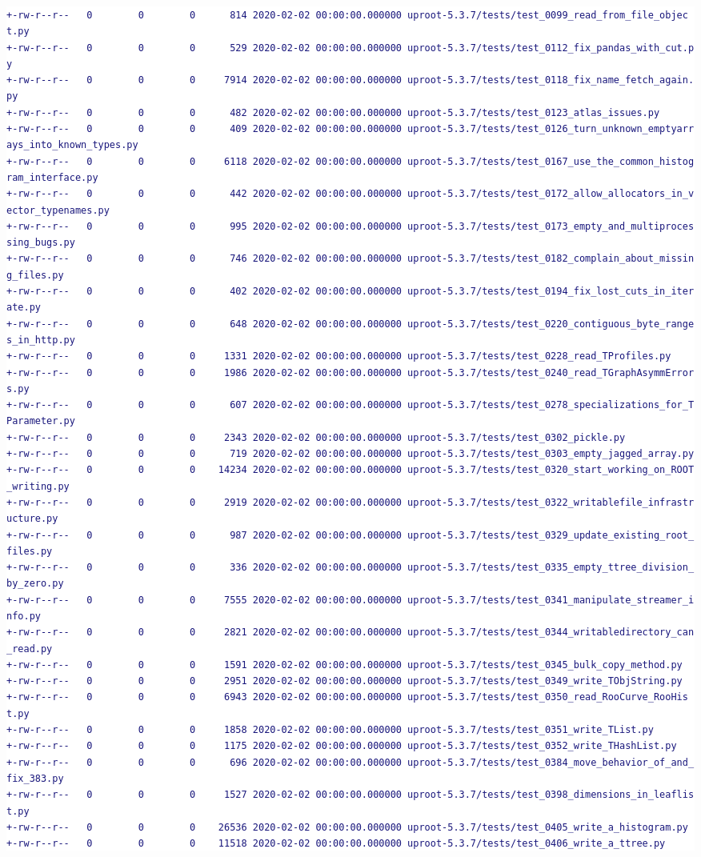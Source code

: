 ```diff
+-rw-r--r--   0        0        0      814 2020-02-02 00:00:00.000000 uproot-5.3.7/tests/test_0099_read_from_file_object.py
+-rw-r--r--   0        0        0      529 2020-02-02 00:00:00.000000 uproot-5.3.7/tests/test_0112_fix_pandas_with_cut.py
+-rw-r--r--   0        0        0     7914 2020-02-02 00:00:00.000000 uproot-5.3.7/tests/test_0118_fix_name_fetch_again.py
+-rw-r--r--   0        0        0      482 2020-02-02 00:00:00.000000 uproot-5.3.7/tests/test_0123_atlas_issues.py
+-rw-r--r--   0        0        0      409 2020-02-02 00:00:00.000000 uproot-5.3.7/tests/test_0126_turn_unknown_emptyarrays_into_known_types.py
+-rw-r--r--   0        0        0     6118 2020-02-02 00:00:00.000000 uproot-5.3.7/tests/test_0167_use_the_common_histogram_interface.py
+-rw-r--r--   0        0        0      442 2020-02-02 00:00:00.000000 uproot-5.3.7/tests/test_0172_allow_allocators_in_vector_typenames.py
+-rw-r--r--   0        0        0      995 2020-02-02 00:00:00.000000 uproot-5.3.7/tests/test_0173_empty_and_multiprocessing_bugs.py
+-rw-r--r--   0        0        0      746 2020-02-02 00:00:00.000000 uproot-5.3.7/tests/test_0182_complain_about_missing_files.py
+-rw-r--r--   0        0        0      402 2020-02-02 00:00:00.000000 uproot-5.3.7/tests/test_0194_fix_lost_cuts_in_iterate.py
+-rw-r--r--   0        0        0      648 2020-02-02 00:00:00.000000 uproot-5.3.7/tests/test_0220_contiguous_byte_ranges_in_http.py
+-rw-r--r--   0        0        0     1331 2020-02-02 00:00:00.000000 uproot-5.3.7/tests/test_0228_read_TProfiles.py
+-rw-r--r--   0        0        0     1986 2020-02-02 00:00:00.000000 uproot-5.3.7/tests/test_0240_read_TGraphAsymmErrors.py
+-rw-r--r--   0        0        0      607 2020-02-02 00:00:00.000000 uproot-5.3.7/tests/test_0278_specializations_for_TParameter.py
+-rw-r--r--   0        0        0     2343 2020-02-02 00:00:00.000000 uproot-5.3.7/tests/test_0302_pickle.py
+-rw-r--r--   0        0        0      719 2020-02-02 00:00:00.000000 uproot-5.3.7/tests/test_0303_empty_jagged_array.py
+-rw-r--r--   0        0        0    14234 2020-02-02 00:00:00.000000 uproot-5.3.7/tests/test_0320_start_working_on_ROOT_writing.py
+-rw-r--r--   0        0        0     2919 2020-02-02 00:00:00.000000 uproot-5.3.7/tests/test_0322_writablefile_infrastructure.py
+-rw-r--r--   0        0        0      987 2020-02-02 00:00:00.000000 uproot-5.3.7/tests/test_0329_update_existing_root_files.py
+-rw-r--r--   0        0        0      336 2020-02-02 00:00:00.000000 uproot-5.3.7/tests/test_0335_empty_ttree_division_by_zero.py
+-rw-r--r--   0        0        0     7555 2020-02-02 00:00:00.000000 uproot-5.3.7/tests/test_0341_manipulate_streamer_info.py
+-rw-r--r--   0        0        0     2821 2020-02-02 00:00:00.000000 uproot-5.3.7/tests/test_0344_writabledirectory_can_read.py
+-rw-r--r--   0        0        0     1591 2020-02-02 00:00:00.000000 uproot-5.3.7/tests/test_0345_bulk_copy_method.py
+-rw-r--r--   0        0        0     2951 2020-02-02 00:00:00.000000 uproot-5.3.7/tests/test_0349_write_TObjString.py
+-rw-r--r--   0        0        0     6943 2020-02-02 00:00:00.000000 uproot-5.3.7/tests/test_0350_read_RooCurve_RooHist.py
+-rw-r--r--   0        0        0     1858 2020-02-02 00:00:00.000000 uproot-5.3.7/tests/test_0351_write_TList.py
+-rw-r--r--   0        0        0     1175 2020-02-02 00:00:00.000000 uproot-5.3.7/tests/test_0352_write_THashList.py
+-rw-r--r--   0        0        0      696 2020-02-02 00:00:00.000000 uproot-5.3.7/tests/test_0384_move_behavior_of_and_fix_383.py
+-rw-r--r--   0        0        0     1527 2020-02-02 00:00:00.000000 uproot-5.3.7/tests/test_0398_dimensions_in_leaflist.py
+-rw-r--r--   0        0        0    26536 2020-02-02 00:00:00.000000 uproot-5.3.7/tests/test_0405_write_a_histogram.py
+-rw-r--r--   0        0        0    11518 2020-02-02 00:00:00.000000 uproot-5.3.7/tests/test_0406_write_a_ttree.py
```